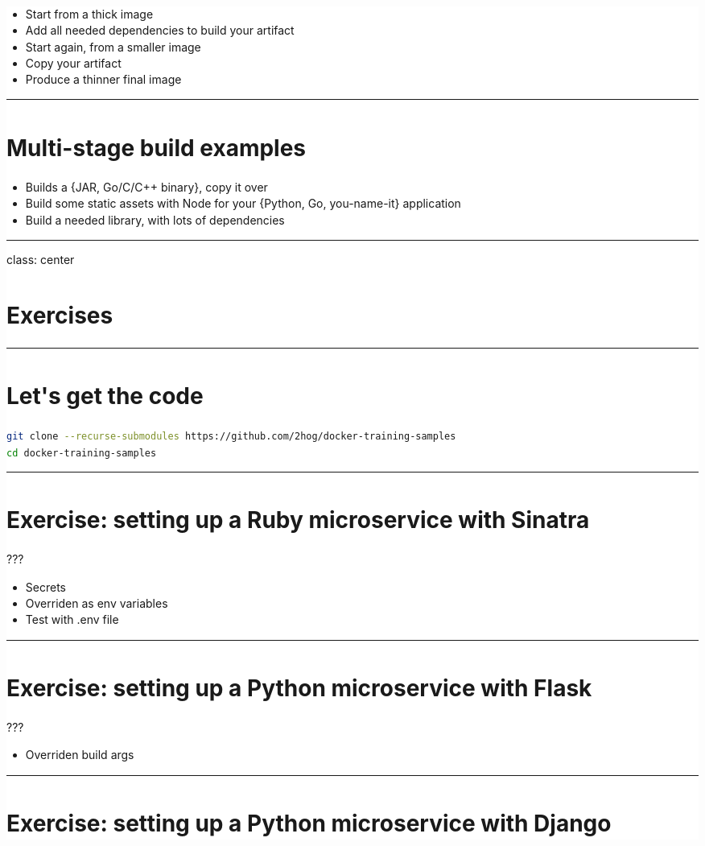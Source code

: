 * Start from a thick image
* Add all needed dependencies to build your artifact
* Start again, from a smaller image
* Copy your artifact
* Produce a thinner final image

---

# Multi-stage build examples

* Builds a {JAR, Go/C/C++ binary}, copy it over
* Build some static assets with Node for your {Python, Go, you-name-it} application
* Build a needed library, with lots of dependencies

---
class: center

# Exercises

---

# Let's get the code

```bash
git clone --recurse-submodules https://github.com/2hog/docker-training-samples
cd docker-training-samples
```

---

# Exercise: setting up a Ruby microservice with Sinatra

???

* Secrets
* Overriden as env variables
* Test with .env file

---

# Exercise: setting up a Python microservice with Flask

???

* Overriden build args

---

# Exercise: setting up a Python microservice with Django
